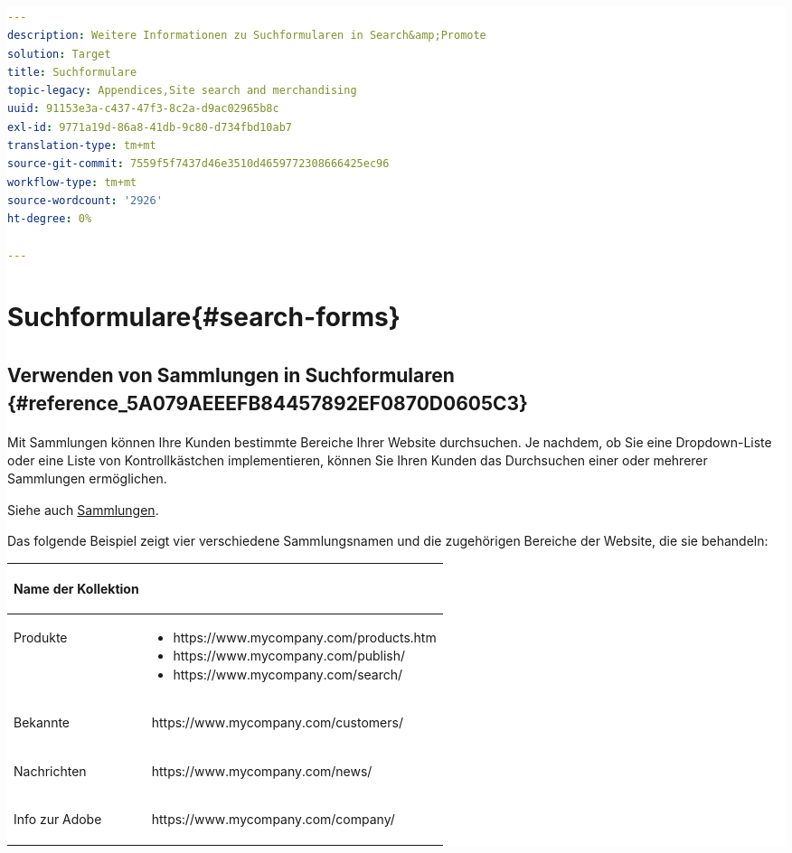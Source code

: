 ```yaml
---
description: Weitere Informationen zu Suchformularen in Search&amp;Promote
solution: Target
title: Suchformulare
topic-legacy: Appendices,Site search and merchandising
uuid: 91153e3a-c437-47f3-8c2a-d9ac02965b8c
exl-id: 9771a19d-86a8-41db-9c80-d734fbd10ab7
translation-type: tm+mt
source-git-commit: 7559f5f7437d46e3510d4659772308666425ec96
workflow-type: tm+mt
source-wordcount: '2926'
ht-degree: 0%

---
```


# Suchformulare{#search-forms}

## Verwenden von Sammlungen in Suchformularen {#reference_5A079AEEEFB84457892EF0870D0605C3}

Mit Sammlungen können Ihre Kunden bestimmte Bereiche Ihrer Website durchsuchen. Je nachdem, ob Sie eine Dropdown-Liste oder eine Liste von Kontrollkästchen implementieren, können Sie Ihren Kunden das Durchsuchen einer oder mehrerer Sammlungen ermöglichen.

Siehe auch [Sammlungen](../c-about-settings-menu/c-about-searching-menu.md#concept_62E42ACE53D54EEE9273433B86259127).

Das folgende Beispiel zeigt vier verschiedene Sammlungsnamen und die zugehörigen Bereiche der Website, die sie behandeln:

<table> 
 <thead> 
  <tr> 
   <th colname="col1" class="entry"> <p>Name der Kollektion </p> </th> 
   <th colname="col2" class="entry"> <p> </p> </th> 
  </tr> 
 </thead>
 <tbody> 
  <tr> 
   <td colname="col1"> <p>Produkte </p> </td> 
   <td colname="col2"> <p> 
     <ul id="ul_7AE70789C0914EBFBCCC7695C6F53B9E"> 
      <li id="li_72525BAA34E2442D86152F2FD8CA83D5"> https://www.mycompany.com/products.htm </li> 
      <li id="li_5CA4152239124BDBB251E6C94B15D45B"> https://www.mycompany.com/publish/ </li> 
      <li id="li_6E266736B3494696A3AFD841C4AFEC57"> https://www.mycompany.com/search/ </li> 
     </ul> </p> </td> 
  </tr> 
  <tr> 
   <td colname="col1"> <p>Bekannte </p> </td> 
   <td colname="col2"> <p>https://www.mycompany.com/customers/ </p> </td> 
  </tr> 
  <tr> 
   <td colname="col1"> <p>Nachrichten </p> </td> 
   <td colname="col2"> <p>https://www.mycompany.com/news/ </p> </td> 
  </tr> 
  <tr> 
   <td colname="col1"> <p>Info zur Adobe </p> </td> 
   <td colname="col2"> <p>https://www.mycompany.com/company/ </p> </td> 
  </tr> 
 </tbody> 
</table>
